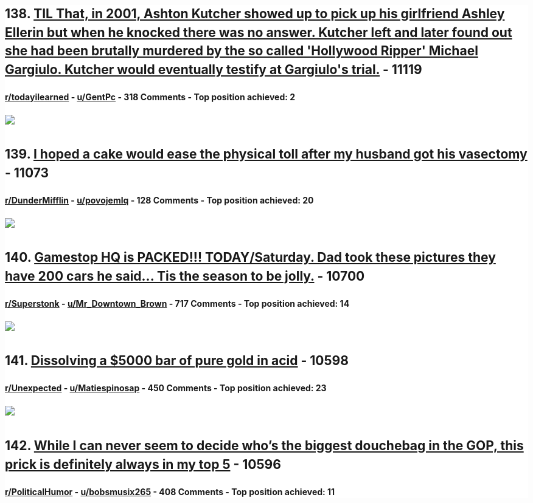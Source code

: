## 138. [TIL That, in 2001, Ashton Kutcher showed up to pick up his girlfriend Ashley Ellerin but when he knocked there was no answer. Kutcher left and later found out she had been brutally murdered by the so called 'Hollywood Ripper' Michael Gargiulo. Kutcher would eventually testify at Gargiulo's trial.](http://reddit.com/r/todayilearned/comments/recs2l/til_that_in_2001_ashton_kutcher_showed_up_to_pick/) - 11119
#### [r/todayilearned](http://reddit.com/r/todayilearned) - [u/GentPc](http://reddit.com/u/GentPc) - 318 Comments - Top position achieved: 2

<a href="https://en.wikipedia.org/wiki/Michael_Gargiulo"><img src="https://b.thumbs.redditmedia.com/InTgr1cjE5U2r44_gyKmmr0qOIHWC0eVbY75pY3vfkA.jpg"></img></a>

## 139. [I hoped a cake would ease the physical toll after my husband got his vasectomy](http://reddit.com/r/DunderMifflin/comments/re336n/i_hoped_a_cake_would_ease_the_physical_toll_after/) - 11073
#### [r/DunderMifflin](http://reddit.com/r/DunderMifflin) - [u/povojemlq](http://reddit.com/u/povojemlq) - 128 Comments - Top position achieved: 20

<a href="https://i.redd.it/uky79rgq50e41.jpg"><img src="https://b.thumbs.redditmedia.com/V0wSo_1PUpcL9Z_1PotlBgTa-ytvfd80d_R4M3yghQU.jpg"></img></a>

## 140. [Gamestop HQ is PACKED!!! TODAY/Saturday. Dad took these pictures they have 200 cars he said... Tis the season to be jolly.](http://reddit.com/r/Superstonk/comments/re3pdb/gamestop_hq_is_packed_todaysaturday_dad_took/) - 10700
#### [r/Superstonk](http://reddit.com/r/Superstonk) - [u/Mr_Downtown_Brown](http://reddit.com/u/Mr_Downtown_Brown) - 717 Comments - Top position achieved: 14

<a href="https://www.reddit.com/gallery/re3pdb"><img src="https://b.thumbs.redditmedia.com/P5UgRPxD2H4aDpSt22IMtLNszKAs_oJRtt2IwuE_GDs.jpg"></img></a>

## 141. [Dissolving a $5000 bar of pure gold in acid](http://reddit.com/r/Unexpected/comments/re5c8h/dissolving_a_5000_bar_of_pure_gold_in_acid/) - 10598
#### [r/Unexpected](http://reddit.com/r/Unexpected) - [u/Matiespinosap](http://reddit.com/u/Matiespinosap) - 450 Comments - Top position achieved: 23

<a href="https://v.redd.it/ulxbxxnify481"><img src="https://b.thumbs.redditmedia.com/xTZ9QUlCSMbsSaIMY_AdFnRkf_pktUhNDao933zuuoE.jpg"></img></a>

## 142. [While I can never seem to decide who’s the biggest douchebag in the GOP, this prick is definitely always in my top 5](http://reddit.com/r/PoliticalHumor/comments/rebx7u/while_i_can_never_seem_to_decide_whos_the_biggest/) - 10596
#### [r/PoliticalHumor](http://reddit.com/r/PoliticalHumor) - [u/bobsmusix265](http://reddit.com/u/bobsmusix265) - 408 Comments - Top position achieved: 11
